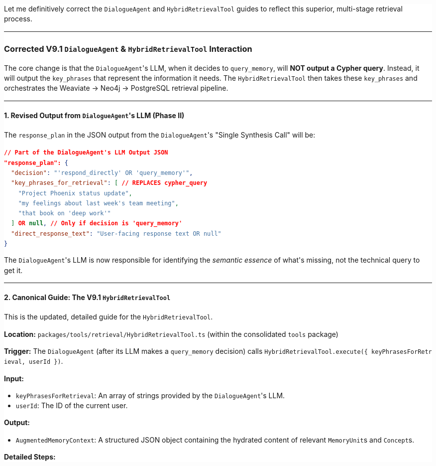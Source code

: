 Let me definitively correct the `DialogueAgent` and `HybridRetrievalTool` guides to reflect this superior, multi-stage retrieval process.

---

### **Corrected V9.1 `DialogueAgent` & `HybridRetrievalTool` Interaction**

The core change is that the `DialogueAgent`'s LLM, when it decides to `query_memory`, will **NOT output a Cypher query**. Instead, it will output the `key_phrases` that represent the information it needs. The `HybridRetrievalTool` then takes these `key_phrases` and orchestrates the Weaviate -> Neo4j -> PostgreSQL retrieval pipeline.

---

#### **1. Revised Output from `DialogueAgent`'s LLM (Phase II)**

The `response_plan` in the JSON output from the `DialogueAgent`'s "Single Synthesis Call" will be:

```json
// Part of the DialogueAgent's LLM Output JSON
"response_plan": {
  "decision": "'respond_directly' OR 'query_memory'",
  "key_phrases_for_retrieval": [ // REPLACES cypher_query
    "Project Phoenix status update",
    "my feelings about last week's team meeting",
    "that book on 'deep work'"
  ] OR null, // Only if decision is 'query_memory'
  "direct_response_text": "User-facing response text OR null"
}
```

The `DialogueAgent`'s LLM is now responsible for identifying the *semantic essence* of what's missing, not the technical query to get it.

---

#### **2. Canonical Guide: The V9.1 `HybridRetrievalTool`**

This is the updated, detailed guide for the `HybridRetrievalTool`.

**Location:** `packages/tools/retrieval/HybridRetrievalTool.ts` (within the consolidated `tools` package)

**Trigger:** The `DialogueAgent` (after its LLM makes a `query_memory` decision) calls `HybridRetrievalTool.execute({ keyPhrasesForRetrieval, userId })`.

**Input:**
*   `keyPhrasesForRetrieval`: An array of strings provided by the `DialogueAgent`'s LLM.
*   `userId`: The ID of the current user.

**Output:**
*   `AugmentedMemoryContext`: A structured JSON object containing the hydrated content of relevant `MemoryUnit`s and `Concept`s.

**Detailed Steps:**
